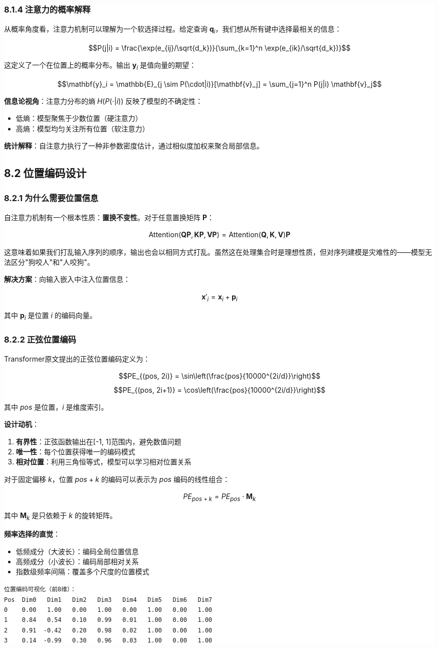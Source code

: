 ### 8.1.4 注意力的概率解释

从概率角度看，注意力机制可以理解为一个软选择过程。给定查询 $\mathbf{q}_i$，我们想从所有键中选择最相关的信息：

$$P(j|i) = \frac{\exp(e_{ij}/\sqrt{d_k})}{\sum_{k=1}^n \exp(e_{ik}/\sqrt{d_k})}$$

这定义了一个在位置上的概率分布。输出 $\mathbf{y}_i$ 是值向量的期望：

$$\mathbf{y}_i = \mathbb{E}_{j \sim P(\cdot|i)}[\mathbf{v}_j] = \sum_{j=1}^n P(j|i) \mathbf{v}_j$$

**信息论视角**：注意力分布的熵 $H(P(\cdot|i))$ 反映了模型的不确定性：
- 低熵：模型聚焦于少数位置（硬注意力）
- 高熵：模型均匀关注所有位置（软注意力）

**统计解释**：自注意力执行了一种非参数密度估计，通过相似度加权来聚合局部信息。

## 8.2 位置编码设计

### 8.2.1 为什么需要位置信息

自注意力机制有一个根本性质：**置换不变性**。对于任意置换矩阵 $\mathbf{P}$：

$$\text{Attention}(\mathbf{Q}\mathbf{P}, \mathbf{K}\mathbf{P}, \mathbf{V}\mathbf{P}) = \text{Attention}(\mathbf{Q}, \mathbf{K}, \mathbf{V})\mathbf{P}$$

这意味着如果我们打乱输入序列的顺序，输出也会以相同方式打乱。虽然这在处理集合时是理想性质，但对序列建模是灾难性的——模型无法区分"狗咬人"和"人咬狗"。

**解决方案**：向输入嵌入中注入位置信息：

$$\mathbf{x}'_i = \mathbf{x}_i + \mathbf{p}_i$$

其中 $\mathbf{p}_i$ 是位置 $i$ 的编码向量。

### 8.2.2 正弦位置编码

Transformer原文提出的正弦位置编码定义为：

$$PE_{(pos, 2i)} = \sin\left(\frac{pos}{10000^{2i/d}}\right)$$
$$PE_{(pos, 2i+1)} = \cos\left(\frac{pos}{10000^{2i/d}}\right)$$

其中 $pos$ 是位置，$i$ 是维度索引。

**设计动机**：
1. **有界性**：正弦函数输出在[-1, 1]范围内，避免数值问题
2. **唯一性**：每个位置获得唯一的编码模式
3. **相对位置**：利用三角恒等式，模型可以学习相对位置关系

对于固定偏移 $k$，位置 $pos+k$ 的编码可以表示为 $pos$ 编码的线性组合：

$$PE_{pos+k} = PE_{pos} \cdot \mathbf{M}_k$$

其中 $\mathbf{M}_k$ 是只依赖于 $k$ 的旋转矩阵。

**频率选择的直觉**：
- 低频成分（大波长）：编码全局位置信息
- 高频成分（小波长）：编码局部相对关系
- 指数级频率间隔：覆盖多个尺度的位置模式

```
位置编码可视化（前8维）：
Pos  Dim0   Dim1   Dim2   Dim3   Dim4   Dim5   Dim6   Dim7
0    0.00   1.00   0.00   1.00   0.00   1.00   0.00   1.00
1    0.84   0.54   0.10   0.99   0.01   1.00   0.00   1.00
2    0.91  -0.42   0.20   0.98   0.02   1.00   0.00   1.00
3    0.14  -0.99   0.30   0.96   0.03   1.00   0.00   1.00
```
